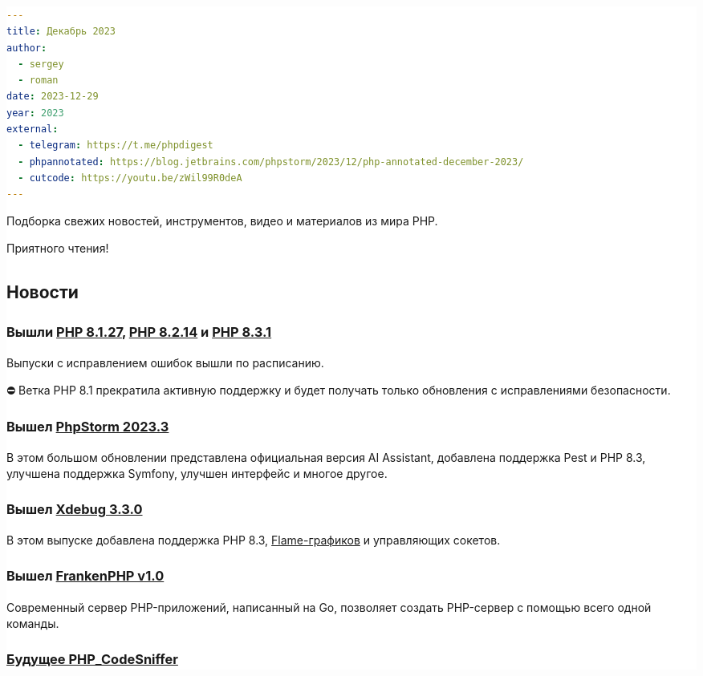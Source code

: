 ```yaml
---
title: Декабрь 2023
author:
  - sergey
  - roman
date: 2023-12-29
year: 2023
external:
  - telegram: https://t.me/phpdigest
  - phpannotated: https://blog.jetbrains.com/phpstorm/2023/12/php-annotated-december-2023/
  - cutcode: https://youtu.be/zWil99R0deA
---
```


Подборка свежих новостей, инструментов, видео и материалов из мира PHP.

Приятного чтения!

## Новости

### Вышли [PHP 8.1.27](https://www.php.net/ChangeLog-8.php#8.1.27), [PHP 8.2.14](https://www.php.net/ChangeLog-8.php#8.2.14) и [PHP 8.3.1](https://www.php.net/ChangeLog-8.php#8.3.1)

Выпуски с исправлением ошибок вышли по расписанию.

⛔️ Ветка PHP 8.1 прекратила активную поддержку и будет получать только обновления с исправлениями безопасности.

### Вышел [PhpStorm 2023.3](https://www.jetbrains.com/ru-ru/phpstorm/whatsnew/2022-3/)

В этом большом обновлении представлена официальная версия AI Assistant, добавлена поддержка Pest и PHP 8.3, улучшена
поддержка Symfony, улучшен интерфейс и многое другое.

### Вышел [Xdebug 3.3.0](https://xdebug.org/announcements/2023-11-30)

В этом выпуске добавлена поддержка PHP 8.3, [Flame-графиков](https://derickrethans.nl/flamboyant-flamegraphs.html) и
управляющих сокетов.

### Вышел [FrankenPHP v1.0](https://frankenphp.dev/)

Современный сервер PHP-приложений, написанный на Go, позволяет создать PHP-сервер с помощью всего одной команды.

### [Будущее PHP_CodeSniffer](https://github.com/squizlabs/PHP_CodeSniffer/issues/3932)
